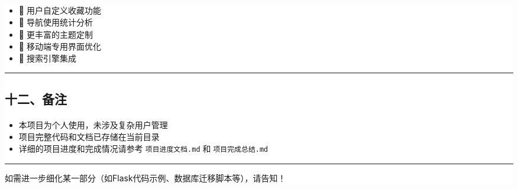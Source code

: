 - 🔄 用户自定义收藏功能
- 🔄 导航使用统计分析
- 🔄 更丰富的主题定制
- 🔄 移动端专用界面优化
- 🔄 搜索引擎集成

---

## 十二、备注

- 本项目为个人使用，未涉及复杂用户管理
- 项目完整代码和文档已存储在当前目录
- 详细的项目进度和完成情况请参考 `项目进度文档.md` 和 `项目完成总结.md`

---

如需进一步细化某一部分（如Flask代码示例、数据库迁移脚本等），请告知！